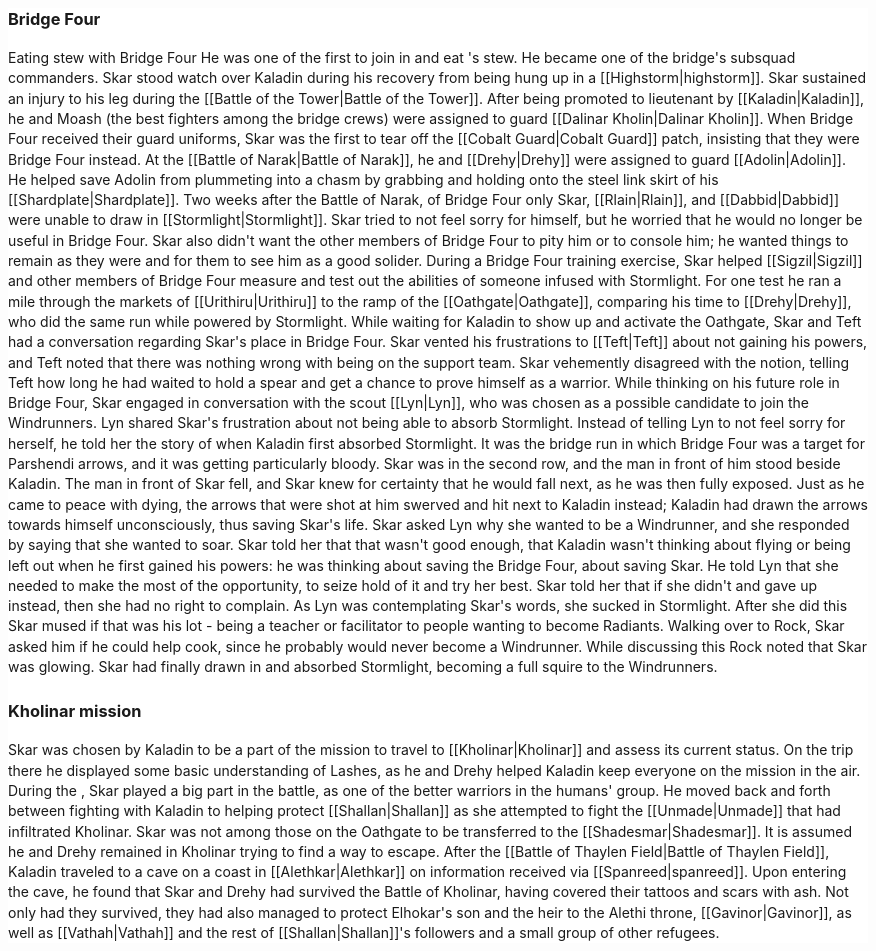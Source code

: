 ### Bridge Four
  Eating stew with Bridge Four
He was one of the first to join in and eat 's stew. He became one of the bridge's subsquad commanders. Skar stood watch over Kaladin during his recovery from being hung up in a [[Highstorm\|highstorm]].
Skar sustained an injury to his leg during the [[Battle of the Tower\|Battle of the Tower]].
After being promoted to lieutenant by [[Kaladin\|Kaladin]], he and Moash (the best fighters among the bridge crews) were assigned to guard [[Dalinar Kholin\|Dalinar Kholin]]. When Bridge Four received their guard uniforms, Skar was the first to tear off the [[Cobalt Guard\|Cobalt Guard]] patch, insisting that they were Bridge Four instead.
At the [[Battle of Narak\|Battle of Narak]], he and [[Drehy\|Drehy]] were assigned to guard [[Adolin\|Adolin]]. He helped save Adolin from plummeting into a chasm by grabbing and holding onto the steel link skirt of his [[Shardplate\|Shardplate]]. 
Two weeks after the Battle of Narak, of Bridge Four only Skar, [[Rlain\|Rlain]], and [[Dabbid\|Dabbid]] were unable to draw in [[Stormlight\|Stormlight]]. Skar tried to not feel sorry for himself, but he worried that he would no longer be useful in Bridge Four. Skar also didn't want the other members of Bridge Four to pity him or to console him; he wanted things to remain as they were and for them to see him as a good solider.
During a Bridge Four training exercise, Skar helped [[Sigzil\|Sigzil]] and other members of Bridge Four measure and test out the abilities of someone infused with Stormlight. For one test he ran a mile through the markets of [[Urithiru\|Urithiru]] to the ramp of the [[Oathgate\|Oathgate]], comparing his time to [[Drehy\|Drehy]], who did the same run while powered by Stormlight. While waiting for Kaladin to show up and activate the Oathgate, Skar and Teft had a conversation regarding Skar's place in Bridge Four. Skar vented his frustrations to [[Teft\|Teft]] about not gaining his powers, and Teft noted that there was nothing wrong with being on the support team. Skar vehemently disagreed with the notion, telling Teft how long he had waited to hold a spear and get a chance to prove himself as a warrior.
While thinking on his future role in Bridge Four, Skar engaged in conversation with the scout [[Lyn\|Lyn]], who was chosen as a possible candidate to join the Windrunners. Lyn shared Skar's frustration about not being able to absorb Stormlight. Instead of telling Lyn to not feel sorry for herself, he told her the story of when Kaladin first absorbed Stormlight. It was the bridge run in which Bridge Four was a target for Parshendi arrows, and it was getting particularly bloody. Skar was in the second row, and the man in front of him stood beside Kaladin. The man in front of Skar fell, and Skar knew for certainty that he would fall next, as he was then fully exposed. Just as he came to peace with dying, the arrows that were shot at him swerved and hit next to Kaladin instead; Kaladin had drawn the arrows towards himself unconsciously, thus saving Skar's life. Skar asked Lyn why she wanted to be a Windrunner, and she responded by saying that she wanted to soar. Skar told her that that wasn't good enough, that Kaladin wasn't thinking about flying or being left out when he first gained his powers: he was thinking about saving the Bridge Four, about saving Skar. He told Lyn that she needed to make the most of the opportunity, to seize hold of it and try her best. Skar told her that if she didn't and gave up instead, then she had no right to complain. As Lyn was contemplating Skar's words, she sucked in Stormlight. After she did this Skar mused if that was his lot - being a teacher or facilitator to people wanting to become Radiants. Walking over to Rock, Skar asked him if he could help cook, since he probably would never become a Windrunner. While discussing this Rock noted that Skar was glowing. Skar had finally drawn in and absorbed Stormlight, becoming a full squire to the Windrunners.

### Kholinar mission
Skar was chosen by Kaladin to be a part of the mission to travel to [[Kholinar\|Kholinar]] and assess its current status. On the trip there he displayed some basic understanding of Lashes, as he and Drehy helped Kaladin keep everyone on the mission in the air.
During the , Skar played a big part in the battle, as one of the better warriors in the humans' group. He moved back and forth between fighting with Kaladin to helping protect [[Shallan\|Shallan]] as she attempted to fight the [[Unmade\|Unmade]] that had infiltrated Kholinar. Skar was not among those on the Oathgate to be transferred to the [[Shadesmar\|Shadesmar]]. It is assumed he and Drehy remained in Kholinar trying to find a way to escape. 
After the [[Battle of Thaylen Field\|Battle of Thaylen Field]], Kaladin traveled to a cave on a coast in [[Alethkar\|Alethkar]] on information received via [[Spanreed\|spanreed]]. Upon entering the cave, he found that Skar and Drehy had survived the Battle of Kholinar, having covered their tattoos and scars with ash. Not only had they survived, they had also managed to protect Elhokar's son and the heir to the Alethi throne, [[Gavinor\|Gavinor]], as well as [[Vathah\|Vathah]] and the rest of [[Shallan\|Shallan]]'s followers and a small group of other refugees.
